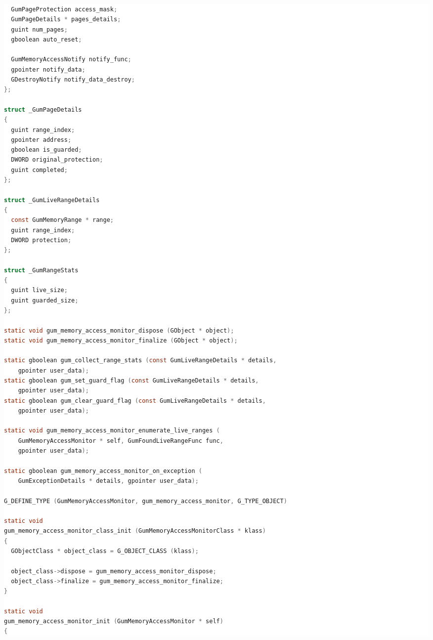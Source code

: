 ```c
  GumPageProtection access_mask;
  GumPageDetails * pages_details;
  guint num_pages;
  gboolean auto_reset;

  GumMemoryAccessNotify notify_func;
  gpointer notify_data;
  GDestroyNotify notify_data_destroy;
};

struct _GumPageDetails
{
  guint range_index;
  gpointer address;
  gboolean is_guarded;
  DWORD original_protection;
  guint completed;
};

struct _GumLiveRangeDetails
{
  const GumMemoryRange * range;
  guint range_index;
  DWORD protection;
};

struct _GumRangeStats
{
  guint live_size;
  guint guarded_size;
};

static void gum_memory_access_monitor_dispose (GObject * object);
static void gum_memory_access_monitor_finalize (GObject * object);

static gboolean gum_collect_range_stats (const GumLiveRangeDetails * details,
    gpointer user_data);
static gboolean gum_set_guard_flag (const GumLiveRangeDetails * details,
    gpointer user_data);
static gboolean gum_clear_guard_flag (const GumLiveRangeDetails * details,
    gpointer user_data);

static void gum_memory_access_monitor_enumerate_live_ranges (
    GumMemoryAccessMonitor * self, GumFoundLiveRangeFunc func,
    gpointer user_data);

static gboolean gum_memory_access_monitor_on_exception (
    GumExceptionDetails * details, gpointer user_data);

G_DEFINE_TYPE (GumMemoryAccessMonitor, gum_memory_access_monitor, G_TYPE_OBJECT)

static void
gum_memory_access_monitor_class_init (GumMemoryAccessMonitorClass * klass)
{
  GObjectClass * object_class = G_OBJECT_CLASS (klass);

  object_class->dispose = gum_memory_access_monitor_dispose;
  object_class->finalize = gum_memory_access_monitor_finalize;
}

static void
gum_memory_access_monitor_init (GumMemoryAccessMonitor * self)
{
```